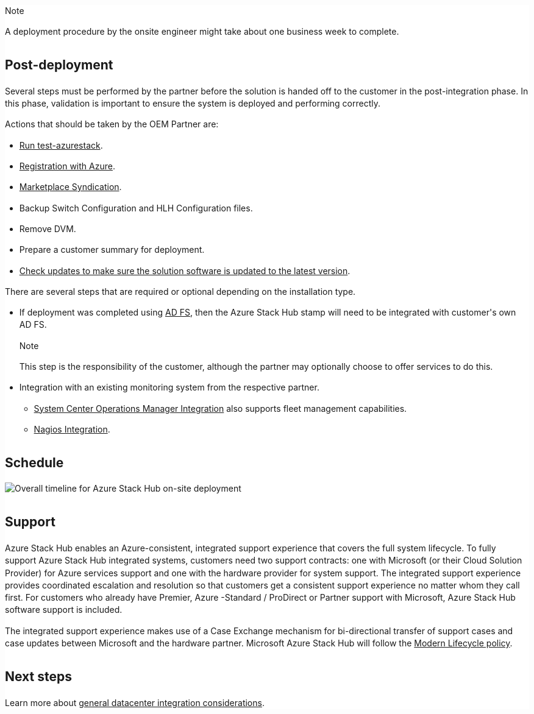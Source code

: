 > [!NOTE]
> A deployment procedure by the onsite engineer might take about one business week to complete.

## Post-deployment 
Several steps must be performed by the partner before the solution is handed off to the customer in the post-integration phase. In this phase, validation is important to ensure the system is deployed and performing correctly. 

Actions that should be taken by the OEM Partner are:

- [Run test-azurestack](azure-stack-diagnostic-test.md).

- [Registration with Azure](azure-stack-registration.md).

- [Marketplace Syndication](azure-stack-download-azure-marketplace-item.md#use-the-marketplace-syndication-tool-to-download-marketplace-items).

- Backup Switch Configuration and HLH Configuration files.

- Remove DVM.

- Prepare a customer summary for deployment.

- [Check updates to make sure the solution software is updated to the latest version](./azure-stack-updates.md).

There are several steps that are required or optional depending on the installation type.

- If deployment was completed using [AD FS](azure-stack-integrate-identity.md), then the Azure Stack Hub stamp will need to be integrated with customer's own AD FS.

  > [!NOTE]
  > This step is the responsibility of the customer, although the partner may optionally choose to offer services to do this.

- Integration with an existing monitoring system from the respective partner.

  -   [System Center Operations Manager Integration](azure-stack-integrate-monitor.md) also supports fleet management capabilities.

  -   [Nagios Integration](azure-stack-integrate-monitor.md#integrate-with-nagios).

## Schedule

![Overall timeline for Azure Stack Hub on-site deployment](./media/azure-stack-datacenter-integration-walkthrough/image1.png)

## Support
Azure Stack Hub enables an Azure-consistent, integrated support experience that covers the full system lifecycle. To fully support Azure Stack Hub integrated systems, customers need two support contracts: one with Microsoft (or their Cloud Solution Provider) for Azure services support and one with the hardware provider for system support. The integrated support experience provides coordinated escalation and resolution so that customers get a consistent support experience no matter whom they call first. For customers who already have Premier, Azure -Standard / ProDirect or Partner support with Microsoft, Azure Stack Hub software support is included.

The integrated support experience makes use of a Case Exchange mechanism for bi-directional transfer of support cases and case updates between Microsoft and the hardware partner. Microsoft Azure Stack Hub will follow the [Modern Lifecycle policy](https://support.microsoft.com/help/30881).

## Next steps
Learn more about [general datacenter integration considerations](azure-stack-datacenter-integration.md).
